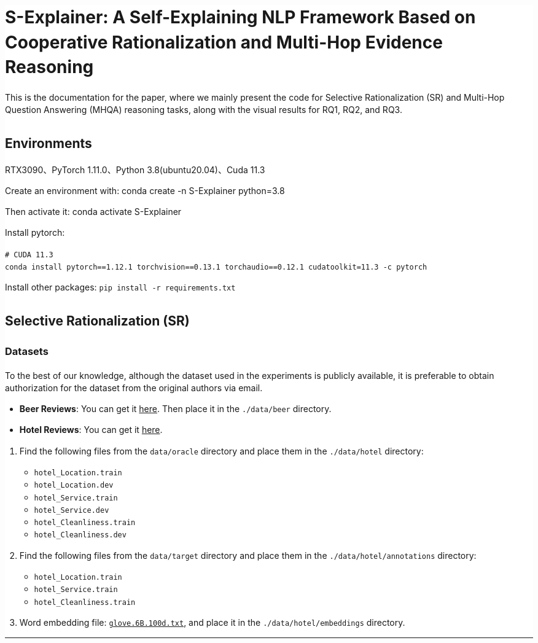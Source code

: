 # S-Explainer: A Self-Explaining NLP Framework Based on Cooperative Rationalization and Multi-Hop Evidence Reasoning 
This is the documentation for the paper, where we mainly present the code for Selective Rationalization (SR) and Multi-Hop Question Answering (MHQA) reasoning tasks, along with the visual results for RQ1, RQ2, and RQ3.


## Environments
RTX3090、PyTorch 1.11.0、Python  3.8(ubuntu20.04)、Cuda  11.3

Create an environment with: conda create -n S-Explainer python=3.8

Then activate it: conda activate S-Explainer

Install pytorch: 

```
# CUDA 11.3
conda install pytorch==1.12.1 torchvision==0.13.1 torchaudio==0.12.1 cudatoolkit=11.3 -c pytorch
```

Install other packages: `pip install -r requirements.txt`

## Selective Rationalization (SR)

### Datasets  

To the best of our knowledge, although the dataset used in the experiments is publicly available, it is preferable to obtain authorization for the dataset from the original authors via email.

- **Beer Reviews**: You can get it [here](http://people.csail.mit.edu/taolei/beer/). Then place it in the `./data/beer` directory. 

- **Hotel Reviews**: You can get it [here](https://people.csail.mit.edu/yujia/files/r2a/data.zip).  

1. Find the following files from the `data/oracle` directory and place them in the `./data/hotel` directory:
   - `hotel_Location.train`
   - `hotel_Location.dev`
   - `hotel_Service.train`
   - `hotel_Service.dev`
   - `hotel_Cleanliness.train`
   - `hotel_Cleanliness.dev`

2. Find the following files from the `data/target` directory and place them in the `./data/hotel/annotations` directory:
   - `hotel_Location.train`
   - `hotel_Service.train`
   - `hotel_Cleanliness.train`

3. Word embedding file: [`glove.6B.100d.txt`](https://nlp.stanford.edu/projects/glove/), and place it in the `./data/hotel/embeddings` directory.

---
